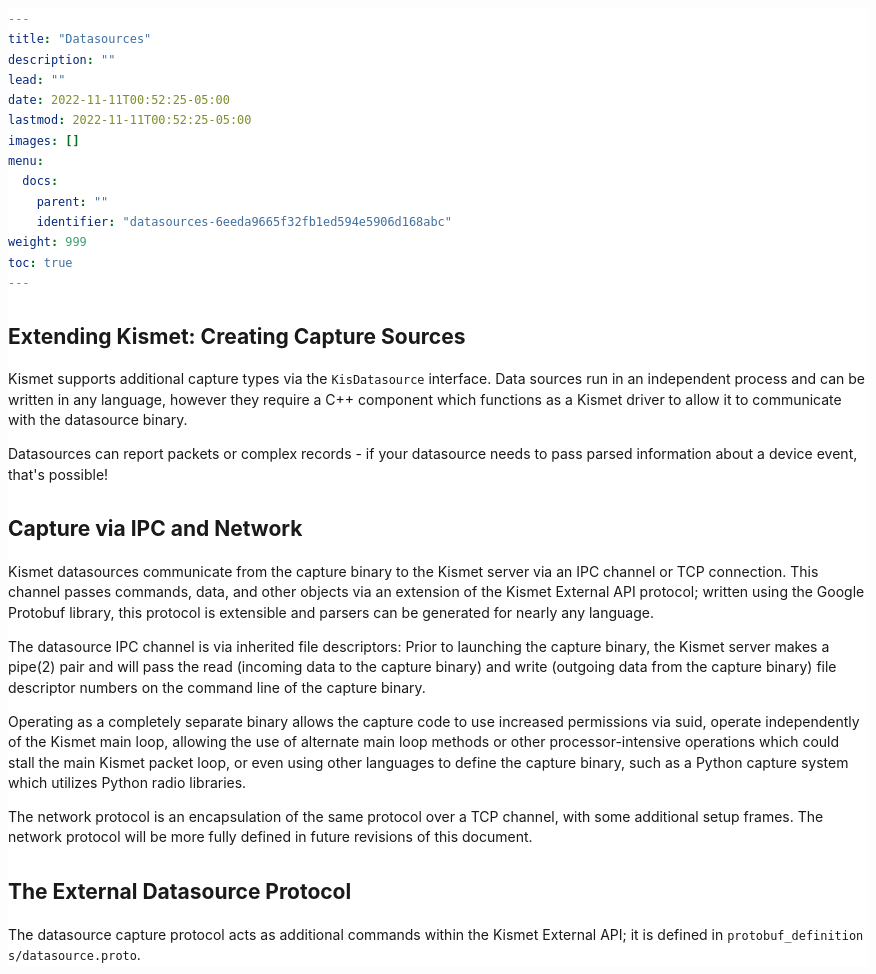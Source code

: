 ```yaml
---
title: "Datasources"
description: ""
lead: ""
date: 2022-11-11T00:52:25-05:00
lastmod: 2022-11-11T00:52:25-05:00
images: []
menu:
  docs:
    parent: ""
    identifier: "datasources-6eeda9665f32fb1ed594e5906d168abc"
weight: 999
toc: true
---
```


## Extending Kismet: Creating Capture Sources

Kismet supports additional capture types via the `KisDatasource` interface.  Data sources run in an independent process and can be written in any language, however they require a C++ component which functions as a Kismet driver to allow it to communicate with the datasource binary.

Datasources can report packets or complex records - if your datasource needs to pass parsed information about a device event, that's possible!

## Capture via IPC and Network

Kismet datasources communicate from the capture binary to the Kismet server via an IPC channel or TCP connection.  This channel passes commands, data, and other objects via an extension of the Kismet External API protocol; written using the Google Protobuf library, this protocol is extensible and parsers can be generated for nearly any language.

The datasource IPC channel is via inherited file descriptors:  Prior to launching the capture binary, the Kismet server makes a pipe(2) pair and will pass the read (incoming data to the capture binary) and write (outgoing data from the capture binary) file descriptor numbers on the command line of the capture binary.

Operating as a completely separate binary allows the capture code to use increased permissions via suid, operate independently of the Kismet main loop, allowing the use of alternate main loop methods or other processor-intensive operations which could stall the main Kismet packet loop, or even using other languages to define the capture binary, such as a Python capture system which utilizes Python radio libraries.

The network protocol is an encapsulation of the same protocol over a TCP channel, with some additional setup frames.  The network protocol will be more fully defined in future revisions of this document.

## The External Datasource Protocol

The datasource capture protocol acts as additional commands within the Kismet External API; it is defined in `protobuf_definitions/datasource.proto`.
